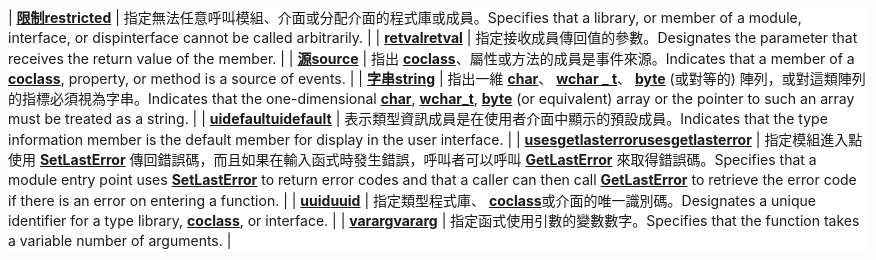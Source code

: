 | [<span data-ttu-id="47bbe-185">**限制**</span><span class="sxs-lookup"><span data-stu-id="47bbe-185">**restricted**</span></span>](restricted.md)             | <span data-ttu-id="47bbe-186">指定無法任意呼叫模組、介面或分配介面的程式庫或成員。</span><span class="sxs-lookup"><span data-stu-id="47bbe-186">Specifies that a library, or member of a module, interface, or dispinterface cannot be called arbitrarily.</span></span>                                                                                                                                                                                                                                                                                             |
| [<span data-ttu-id="47bbe-187">**retval**</span><span class="sxs-lookup"><span data-stu-id="47bbe-187">**retval**</span></span>](retval.md)                     | <span data-ttu-id="47bbe-188">指定接收成員傳回值的參數。</span><span class="sxs-lookup"><span data-stu-id="47bbe-188">Designates the parameter that receives the return value of the member.</span></span>                                                                                                                                                                                                                                                                                                                                 |
| [<span data-ttu-id="47bbe-189">**源**</span><span class="sxs-lookup"><span data-stu-id="47bbe-189">**source**</span></span>](source.md)                     | <span data-ttu-id="47bbe-190">指出 [**coclass**](coclass.md)、屬性或方法的成員是事件來源。</span><span class="sxs-lookup"><span data-stu-id="47bbe-190">Indicates that a member of a [**coclass**](coclass.md), property, or method is a source of events.</span></span>                                                                                                                                                                                                                                                                                                    |
| [<span data-ttu-id="47bbe-191">**字串**</span><span class="sxs-lookup"><span data-stu-id="47bbe-191">**string**</span></span>](string.md)                     | <span data-ttu-id="47bbe-192">指出一維 [**char**](char-idl.md)、 [**wchar \_ t**](wchar-t.md)、 [**byte**](byte.md) (或對等的) 陣列，或對這類陣列的指標必須視為字串。</span><span class="sxs-lookup"><span data-stu-id="47bbe-192">Indicates that the one-dimensional [**char**](char-idl.md), [**wchar\_t**](wchar-t.md), [**byte**](byte.md) (or equivalent) array or the pointer to such an array must be treated as a string.</span></span>                                                                                                                                                                                                      |
| [<span data-ttu-id="47bbe-193">**uidefault**</span><span class="sxs-lookup"><span data-stu-id="47bbe-193">**uidefault**</span></span>](uidefault.md)               | <span data-ttu-id="47bbe-194">表示類型資訊成員是在使用者介面中顯示的預設成員。</span><span class="sxs-lookup"><span data-stu-id="47bbe-194">Indicates that the type information member is the default member for display in the user interface.</span></span>                                                                                                                                                                                                                                                                                                    |
| [<span data-ttu-id="47bbe-195">**usesgetlasterror**</span><span class="sxs-lookup"><span data-stu-id="47bbe-195">**usesgetlasterror**</span></span>](usesgetlasterror.md) | <span data-ttu-id="47bbe-196">指定模組進入點使用 [**SetLastError**](/windows/desktop/api/errhandlingapi/nf-errhandlingapi-setlasterror) 傳回錯誤碼，而且如果在輸入函式時發生錯誤，呼叫者可以呼叫 [**GetLastError**](/windows/desktop/api/errhandlingapi/nf-errhandlingapi-getlasterror) 來取得錯誤碼。</span><span class="sxs-lookup"><span data-stu-id="47bbe-196">Specifies that a module entry point uses [**SetLastError**](/windows/desktop/api/errhandlingapi/nf-errhandlingapi-setlasterror) to return error codes and that a caller can then call [**GetLastError**](/windows/desktop/api/errhandlingapi/nf-errhandlingapi-getlasterror) to retrieve the error code if there is an error on entering a function.</span></span>                                                                                                                                                     |
| [<span data-ttu-id="47bbe-197">**uuid**</span><span class="sxs-lookup"><span data-stu-id="47bbe-197">**uuid**</span></span>](uuid.md)                         | <span data-ttu-id="47bbe-198">指定類型程式庫、 [**coclass**](coclass.md)或介面的唯一識別碼。</span><span class="sxs-lookup"><span data-stu-id="47bbe-198">Designates a unique identifier for a type library, [**coclass**](coclass.md), or interface.</span></span>                                                                                                                                                                                                                                                                                                           |
| [<span data-ttu-id="47bbe-199">**vararg**</span><span class="sxs-lookup"><span data-stu-id="47bbe-199">**vararg**</span></span>](vararg.md)                     | <span data-ttu-id="47bbe-200">指定函式使用引數的變數數字。</span><span class="sxs-lookup"><span data-stu-id="47bbe-200">Specifies that the function takes a variable number of arguments.</span></span>                                                                                                                                                                                                                                                                                                                                      |